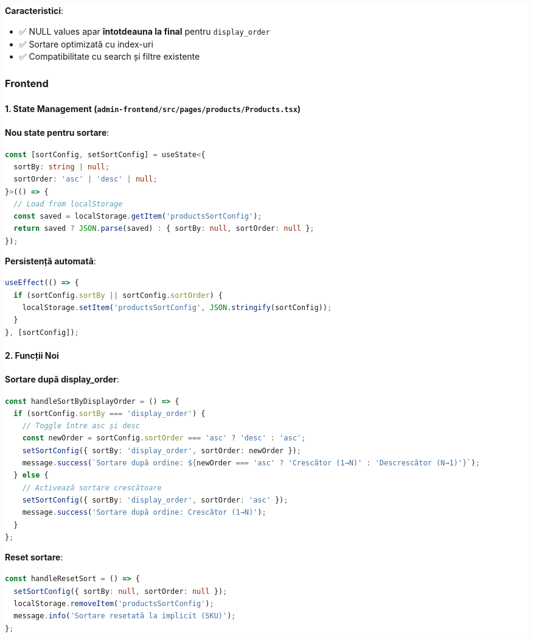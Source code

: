 **Caracteristici**:
- ✅ NULL values apar **întotdeauna la final** pentru `display_order`
- ✅ Sortare optimizată cu index-uri
- ✅ Compatibilitate cu search și filtre existente

### Frontend

#### 1. **State Management** (`admin-frontend/src/pages/products/Products.tsx`)

**Nou state pentru sortare**:
```typescript
const [sortConfig, setSortConfig] = useState<{
  sortBy: string | null;
  sortOrder: 'asc' | 'desc' | null;
}>(() => {
  // Load from localStorage
  const saved = localStorage.getItem('productsSortConfig');
  return saved ? JSON.parse(saved) : { sortBy: null, sortOrder: null };
});
```

**Persistență automată**:
```typescript
useEffect(() => {
  if (sortConfig.sortBy || sortConfig.sortOrder) {
    localStorage.setItem('productsSortConfig', JSON.stringify(sortConfig));
  }
}, [sortConfig]);
```

#### 2. **Funcții Noi**

**Sortare după display_order**:
```typescript
const handleSortByDisplayOrder = () => {
  if (sortConfig.sortBy === 'display_order') {
    // Toggle între asc și desc
    const newOrder = sortConfig.sortOrder === 'asc' ? 'desc' : 'asc';
    setSortConfig({ sortBy: 'display_order', sortOrder: newOrder });
    message.success(`Sortare după ordine: ${newOrder === 'asc' ? 'Crescător (1→N)' : 'Descrescător (N→1)'}`);
  } else {
    // Activează sortare crescătoare
    setSortConfig({ sortBy: 'display_order', sortOrder: 'asc' });
    message.success('Sortare după ordine: Crescător (1→N)');
  }
};
```

**Reset sortare**:
```typescript
const handleResetSort = () => {
  setSortConfig({ sortBy: null, sortOrder: null });
  localStorage.removeItem('productsSortConfig');
  message.info('Sortare resetată la implicit (SKU)');
};
```

